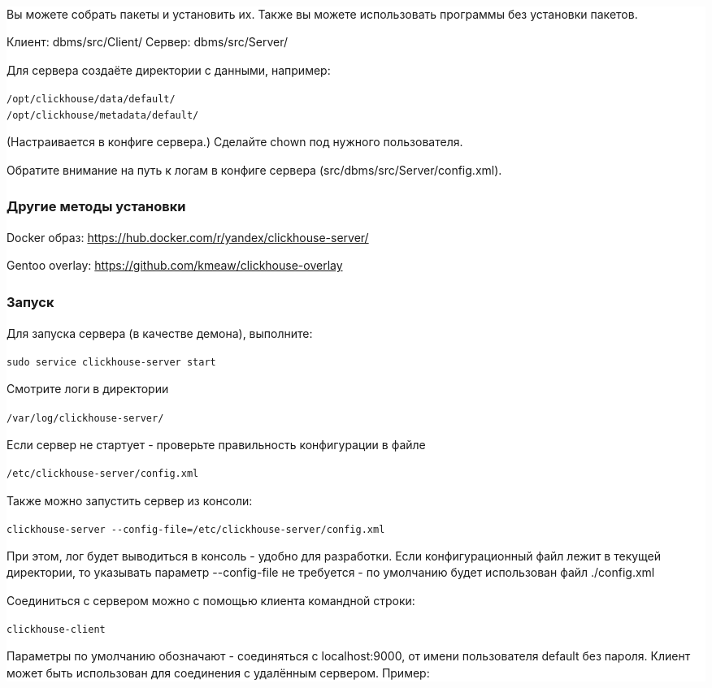 Вы можете собрать пакеты и установить их. Также вы можете использовать
программы без установки пакетов.

Клиент: dbms/src/Client/ Сервер: dbms/src/Server/

Для сервера создаёте директории с данными, например:

    
    
    /opt/clickhouse/data/default/
    /opt/clickhouse/metadata/default/
    

(Настраивается в конфиге сервера.) Сделайте chown под нужного пользователя.

Обратите внимание на путь к логам в конфиге сервера
(src/dbms/src/Server/config.xml).

### Другие методы установки

Docker образ: <https://hub.docker.com/r/yandex/clickhouse-server/>

Gentoo overlay: <https://github.com/kmeaw/clickhouse-overlay>

### Запуск

Для запуска сервера (в качестве демона), выполните:

    
    
    sudo service clickhouse-server start
    

Смотрите логи в директории

    
    
    /var/log/clickhouse-server/
    

Если сервер не стартует - проверьте правильность конфигурации в файле

    
    
    /etc/clickhouse-server/config.xml
    

Также можно запустить сервер из консоли:

    
    
    clickhouse-server --config-file=/etc/clickhouse-server/config.xml
    

При этом, лог будет выводиться в консоль - удобно для разработки. Если
конфигурационный файл лежит в текущей директории, то указывать параметр
--config-file не требуется - по умолчанию будет использован файл ./config.xml

Соединиться с сервером можно с помощью клиента командной строки:

    
    
    clickhouse-client
    

Параметры по умолчанию обозначают - соединяться с localhost:9000, от имени
пользователя default без пароля. Клиент может быть использован для соединения
с удалённым сервером. Пример:
